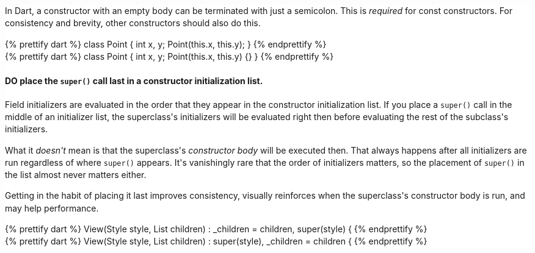 
In Dart, a constructor with an empty body can be terminated with just a
semicolon. This is *required* for const constructors. For consistency and
brevity, other constructors should also do this.

<div class="good">
{% prettify dart %}
class Point {
  int x, y;
  Point(this.x, this.y);
}
{% endprettify %}
</div>

<div class="bad">
{% prettify dart %}
class Point {
  int x, y;
  Point(this.x, this.y) {}
}
{% endprettify %}
</div>

#### DO place the `super()` call last in a constructor initialization list.


Field initializers are evaluated in the order that they appear in the
constructor initialization list. If you place a `super()` call in the middle of
an initializer list, the superclass's initializers will be evaluated right then
before evaluating the rest of the subclass's initializers.

What it *doesn't* mean is that the superclass's *constructor body* will be
executed then. That always happens after all initializers are run regardless of
where `super()` appears. It's vanishingly rare that the order of initializers
matters, so the placement of `super()` in the list almost never matters either.

Getting in the habit of placing it last improves consistency, visually
reinforces when the superclass's constructor body is run, and may help
performance.

<div class="good">
{% prettify dart %}
View(Style style, List children)
    : _children = children,
      super(style) {
{% endprettify %}
</div>

<div class="bad">
{% prettify dart %}
View(Style style, List children)
    : super(style),
      _children = children {
{% endprettify %}
</div>
